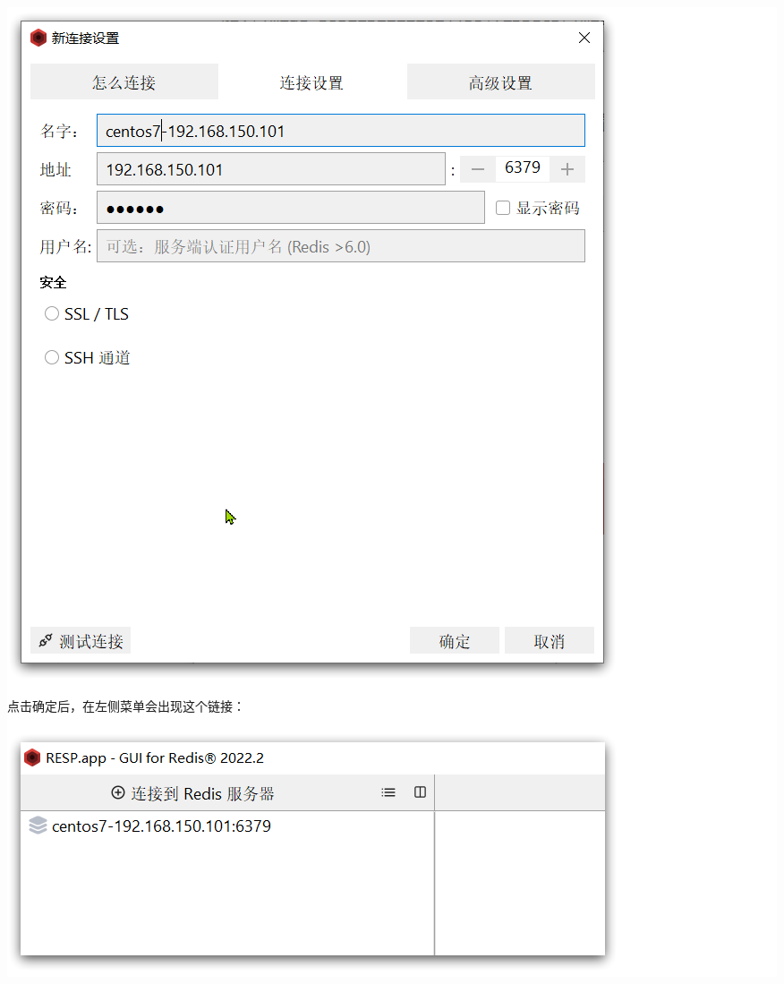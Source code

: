 ![](assets/DshNnKC-20221205152406-ru2hpnw.png)

点击确定后，在左侧菜单会出现这个链接：

![](assets/A2cOm7Q-20221205152406-66u3env.png)
